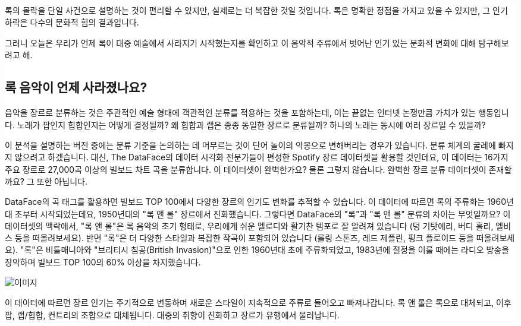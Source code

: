 

<ins class="adsbygoogle"
     style="display:block"
     data-ad-client="ca-pub-4877378276818686"
     data-ad-slot="1107185301"
     data-ad-format="auto"
     data-full-width-responsive="true"></ins>

<script>
     (adsbygoogle = window.adsbygoogle || []).push({});
</script>

록의 몰락을 단일 사건으로 설명하는 것이 편리할 수 있지만, 실제로는 더 복잡한 것일 것입니다. 록은 명확한 정점을 가지고 있을 수 있지만, 그 인기 하락은 다수의 문화적 힘의 결과입니다.

그러니 오늘은 우리가 언제 록이 대중 예술에서 사라지기 시작했는지를 확인하고 이 음악적 주류에서 벗어난 인기 있는 문화적 변화에 대해 탐구해보려고 해.

## 록 음악이 언제 사라졌나요?

음악을 장르로 분류하는 것은 주관적인 예술 형태에 객관적인 분류를 적용하는 것을 포함하는데, 이는 끝없는 인터넷 논쟁만큼 가치가 있는 행동입니다. 노래가 팝인지 힙합인지는 어떻게 결정될까? 왜 힙합과 랩은 종종 동일한 장르로 분류될까? 하나의 노래는 동시에 여러 장르일 수 있을까?



<ins class="adsbygoogle"
     style="display:block"
     data-ad-client="ca-pub-4877378276818686"
     data-ad-slot="1107185301"
     data-ad-format="auto"
     data-full-width-responsive="true"></ins>

<script>
     (adsbygoogle = window.adsbygoogle || []).push({});
</script>

이 분석을 설명하는 버전 중에는 분류 기준을 논의하는 데 머무르는 것이 단어 놀이의 악몽으로 변해버리는 경우가 있습니다. 분류 체계의 굴레에 빠지지 않으려고 하겠습니다. 대신, The DataFace의 데이터 시각화 전문가들이 편성한 Spotify 장르 데이터셋을 활용할 것인데요, 이 데이터는 16가지 주요 장르로 27,000곡 이상의 빌보드 차트 곡을 분류합니다. 이 데이터셋이 완벽한가요? 물론 그렇지 않습니다. 완벽한 장르 분류 데이터셋이 존재할까요? 그 또한 아닙니다.

DataFace의 곡 태그를 활용하면 빌보드 TOP 100에서 다양한 장르의 인기도 변화를 추적할 수 있습니다. 이 데이터에 따르면 록의 주류화는 1960년대 초부터 시작되었는데요, 1950년대의 "록 앤 롤" 장르에서 진화했습니다. 그렇다면 DataFace의 "록"과 "록 앤 롤" 분류의 차이는 무엇일까요? 이 데이터셋의 맥락에서, "록 앤 롤"은 록 음악의 초기 형태로, 우리에게 쉬운 멜로디와 활기찬 템포로 잘 알려져 있습니다 (덩 기탓에리, 버디 홀리, 엘비스 등을 떠올려보세요). 반면 "록"은 더 다양한 스타일과 복잡한 작곡이 포함되어 있습니다 (롤링 스톤즈, 레드 제플린, 핑크 플로이드 등을 떠올려보세요). "록"은 비틀매니아와 "브리티시 침공(British Invasion)"으로 인한 1960년대 초에 주류화되었고, 1983년에 절정을 이룰 때에는 라디오 방송을 장악하며 빌보드 TOP 100의 60% 이상을 차지했습니다.

![이미지](/assets/img/2024-07-01-WhenDidRockRollDieAStatisticalAnalysis_1.png)

이 데이터에 따르면 장르 인기는 주기적으로 변동하며 새로운 스타일이 지속적으로 주류로 들어오고 빠져나갑니다. 록 앤 롤은 록으로 대체되고, 이후 팝, 랩/힙합, 컨트리의 조합으로 대체됩니다. 대중의 취향이 진화하고 장르가 유행에서 물러납니다.



<ins class="adsbygoogle"
     style="display:block"
     data-ad-client="ca-pub-4877378276818686"
     data-ad-slot="1107185301"
     data-ad-format="auto"
     data-full-width-responsive="true"></ins>
